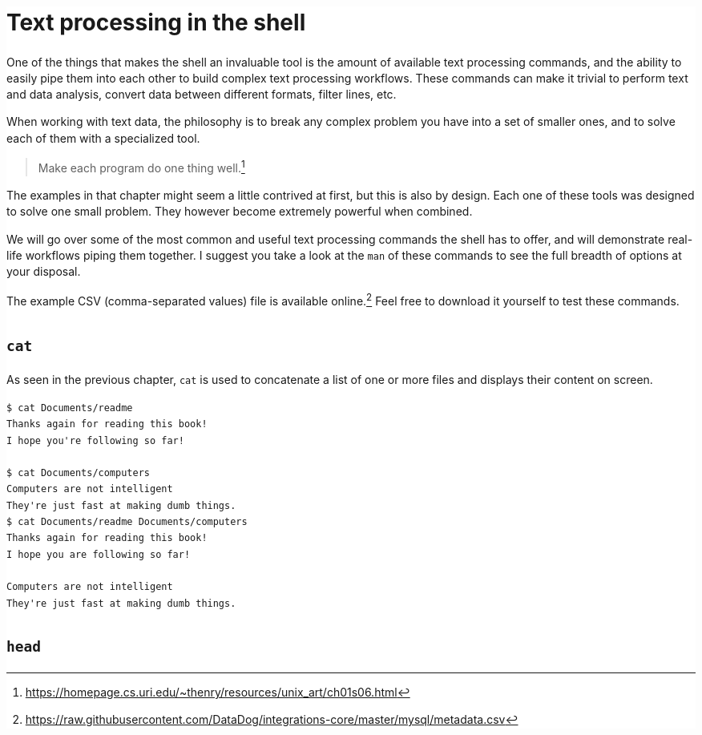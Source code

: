 # Text processing in the shell

One of the things that makes the shell an invaluable tool is the amount
of available text processing commands, and the ability to easily pipe
them into each other to build complex text processing workflows. These
commands can make it trivial to perform text and data analysis, convert
data between different formats, filter lines, etc.

When working with text data, the philosophy is to break any complex
problem you have into a set of smaller ones, and to solve each of them
with a specialized tool.

> Make each program do one thing well.[^1]

The examples in that chapter might seem a little contrived at first, but
this is also by design. Each one of these tools was designed to solve one
small problem. They however become extremely powerful when combined.

We will go over some of the most common and useful text processing
commands the shell has to offer, and will demonstrate real-life
workflows piping them together. I suggest you take a look at the `man`
of these commands to see the full breadth of options at your disposal.

<div class="Note" markdown="1">

The example CSV (comma-separated values) file is available online.[^2]
Feel free to download it yourself to test these commands.

</div>

<a id="cat"></a>
## `cat`

As seen in the previous chapter, `cat` is used to concatenate a list of
one or more files and displays their content on screen.

``` extbash
$ cat Documents/readme
Thanks again for reading this book!
I hope you're following so far!

$ cat Documents/computers
Computers are not intelligent
They're just fast at making dumb things.
$ cat Documents/readme Documents/computers
Thanks again for reading this book!
I hope you are following so far!

Computers are not intelligent
They're just fast at making dumb things.
```

<a id="head"></a>
## `head`


[^1]: <https://homepage.cs.uri.edu/~thenry/resources/unix_art/ch01s06.html>
[^2]: <https://raw.githubusercontent.com/DataDog/integrations-core/master/mysql/metadata.csv>
[^3]: <https://www.gnu.org/software/gawk/manual/gawk.html>
[^4]: <https://adamdrake.com/command-line-tools-can-be-235x-faster-than-your-hadoop-cluster.html>